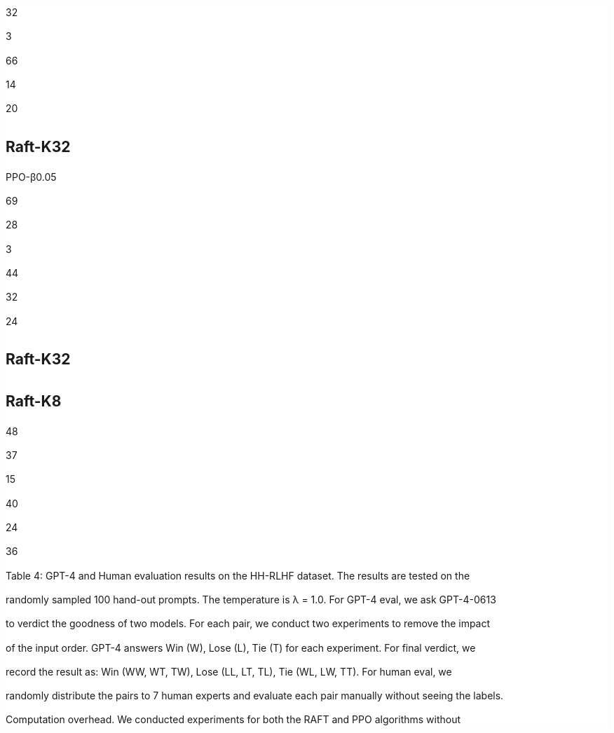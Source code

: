 32

3

66

14

20

## Raft-K32

PPO-β0.05

69

28

3

44

32

24

## Raft-K32

## Raft-K8

48

37

15

40

24

36

Table 4: GPT-4 and Human evaluation results on the HH-RLHF dataset. The results are tested on the

randomly sampled 100 hand-out prompts. The temperature is λ = 1.0. For GPT-4 eval, we ask GPT-4-0613

to verdict the goodness of two models. For each pair, we conduct two experiments to remove the impact

of the input order. GPT-4 answers Win (W), Lose (L), Tie (T) for each experiment. For final verdict, we

record the result as: Win (WW, WT, TW), Lose (LL, LT, TL), Tie (WL, LW, TT). For human eval, we

randomly distribute the pairs to 7 human experts and evaluate each pair manually without seeing the labels.

Computation overhead. We conducted experiments for both the RAFT and PPO algorithms without
